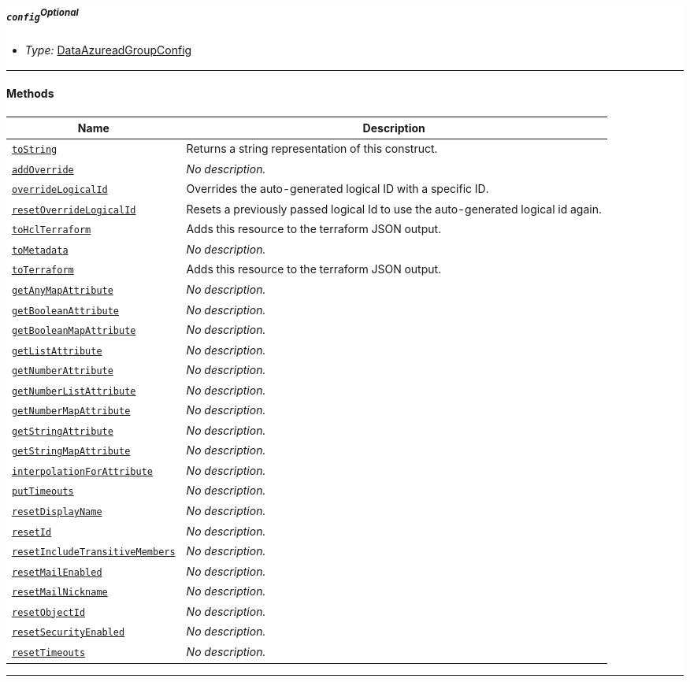 ##### `config`<sup>Optional</sup> <a name="config" id="@cdktf/provider-azuread.dataAzureadGroup.DataAzureadGroup.Initializer.parameter.config"></a>

- *Type:* <a href="#@cdktf/provider-azuread.dataAzureadGroup.DataAzureadGroupConfig">DataAzureadGroupConfig</a>

---

#### Methods <a name="Methods" id="Methods"></a>

| **Name** | **Description** |
| --- | --- |
| <code><a href="#@cdktf/provider-azuread.dataAzureadGroup.DataAzureadGroup.toString">toString</a></code> | Returns a string representation of this construct. |
| <code><a href="#@cdktf/provider-azuread.dataAzureadGroup.DataAzureadGroup.addOverride">addOverride</a></code> | *No description.* |
| <code><a href="#@cdktf/provider-azuread.dataAzureadGroup.DataAzureadGroup.overrideLogicalId">overrideLogicalId</a></code> | Overrides the auto-generated logical ID with a specific ID. |
| <code><a href="#@cdktf/provider-azuread.dataAzureadGroup.DataAzureadGroup.resetOverrideLogicalId">resetOverrideLogicalId</a></code> | Resets a previously passed logical Id to use the auto-generated logical id again. |
| <code><a href="#@cdktf/provider-azuread.dataAzureadGroup.DataAzureadGroup.toHclTerraform">toHclTerraform</a></code> | Adds this resource to the terraform JSON output. |
| <code><a href="#@cdktf/provider-azuread.dataAzureadGroup.DataAzureadGroup.toMetadata">toMetadata</a></code> | *No description.* |
| <code><a href="#@cdktf/provider-azuread.dataAzureadGroup.DataAzureadGroup.toTerraform">toTerraform</a></code> | Adds this resource to the terraform JSON output. |
| <code><a href="#@cdktf/provider-azuread.dataAzureadGroup.DataAzureadGroup.getAnyMapAttribute">getAnyMapAttribute</a></code> | *No description.* |
| <code><a href="#@cdktf/provider-azuread.dataAzureadGroup.DataAzureadGroup.getBooleanAttribute">getBooleanAttribute</a></code> | *No description.* |
| <code><a href="#@cdktf/provider-azuread.dataAzureadGroup.DataAzureadGroup.getBooleanMapAttribute">getBooleanMapAttribute</a></code> | *No description.* |
| <code><a href="#@cdktf/provider-azuread.dataAzureadGroup.DataAzureadGroup.getListAttribute">getListAttribute</a></code> | *No description.* |
| <code><a href="#@cdktf/provider-azuread.dataAzureadGroup.DataAzureadGroup.getNumberAttribute">getNumberAttribute</a></code> | *No description.* |
| <code><a href="#@cdktf/provider-azuread.dataAzureadGroup.DataAzureadGroup.getNumberListAttribute">getNumberListAttribute</a></code> | *No description.* |
| <code><a href="#@cdktf/provider-azuread.dataAzureadGroup.DataAzureadGroup.getNumberMapAttribute">getNumberMapAttribute</a></code> | *No description.* |
| <code><a href="#@cdktf/provider-azuread.dataAzureadGroup.DataAzureadGroup.getStringAttribute">getStringAttribute</a></code> | *No description.* |
| <code><a href="#@cdktf/provider-azuread.dataAzureadGroup.DataAzureadGroup.getStringMapAttribute">getStringMapAttribute</a></code> | *No description.* |
| <code><a href="#@cdktf/provider-azuread.dataAzureadGroup.DataAzureadGroup.interpolationForAttribute">interpolationForAttribute</a></code> | *No description.* |
| <code><a href="#@cdktf/provider-azuread.dataAzureadGroup.DataAzureadGroup.putTimeouts">putTimeouts</a></code> | *No description.* |
| <code><a href="#@cdktf/provider-azuread.dataAzureadGroup.DataAzureadGroup.resetDisplayName">resetDisplayName</a></code> | *No description.* |
| <code><a href="#@cdktf/provider-azuread.dataAzureadGroup.DataAzureadGroup.resetId">resetId</a></code> | *No description.* |
| <code><a href="#@cdktf/provider-azuread.dataAzureadGroup.DataAzureadGroup.resetIncludeTransitiveMembers">resetIncludeTransitiveMembers</a></code> | *No description.* |
| <code><a href="#@cdktf/provider-azuread.dataAzureadGroup.DataAzureadGroup.resetMailEnabled">resetMailEnabled</a></code> | *No description.* |
| <code><a href="#@cdktf/provider-azuread.dataAzureadGroup.DataAzureadGroup.resetMailNickname">resetMailNickname</a></code> | *No description.* |
| <code><a href="#@cdktf/provider-azuread.dataAzureadGroup.DataAzureadGroup.resetObjectId">resetObjectId</a></code> | *No description.* |
| <code><a href="#@cdktf/provider-azuread.dataAzureadGroup.DataAzureadGroup.resetSecurityEnabled">resetSecurityEnabled</a></code> | *No description.* |
| <code><a href="#@cdktf/provider-azuread.dataAzureadGroup.DataAzureadGroup.resetTimeouts">resetTimeouts</a></code> | *No description.* |

---